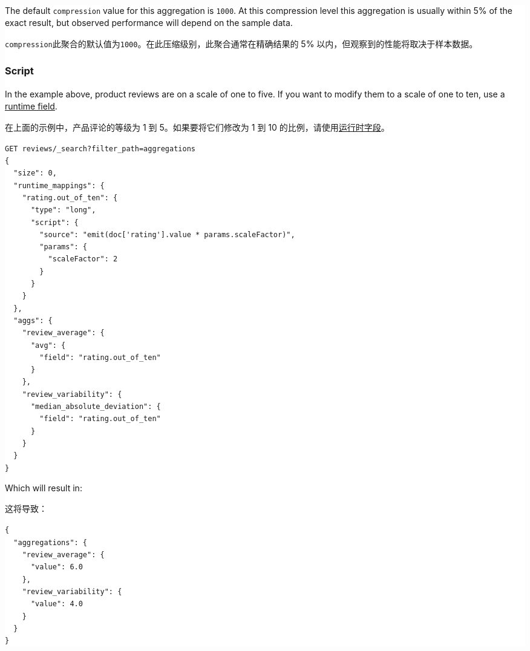 The default `compression` value for this aggregation is `1000`. At this compression level this aggregation is usually within 5% of the exact result, but observed performance will depend on the sample data.

`compression`此聚合的默认值为`1000`。在此压缩级别，此聚合通常在精确结果的 5% 以内，但观察到的性能将取决于样本数据。

###  Script

In the example above, product reviews are on a scale of one to five. If you want to modify them to a scale of one to ten, use a [runtime field](https://www.elastic.co/guide/en/elasticsearch/reference/master/runtime.html).

在上面的示例中，产品评论的等级为 1 到 5。如果要将它们修改为 1 到 10 的比例，请使用[运行时字段](https://www.elastic.co/guide/en/elasticsearch/reference/master/runtime.html)。

```console
GET reviews/_search?filter_path=aggregations
{
  "size": 0,
  "runtime_mappings": {
    "rating.out_of_ten": {
      "type": "long",
      "script": {
        "source": "emit(doc['rating'].value * params.scaleFactor)",
        "params": {
          "scaleFactor": 2
        }
      }
    }
  },
  "aggs": {
    "review_average": {
      "avg": {
        "field": "rating.out_of_ten"
      }
    },
    "review_variability": {
      "median_absolute_deviation": {
        "field": "rating.out_of_ten"
      }
    }
  }
}
```

Which will result in:

这将导致：

```console-result
{
  "aggregations": {
    "review_average": {
      "value": 6.0
    },
    "review_variability": {
      "value": 4.0
    }
  }
}
```
